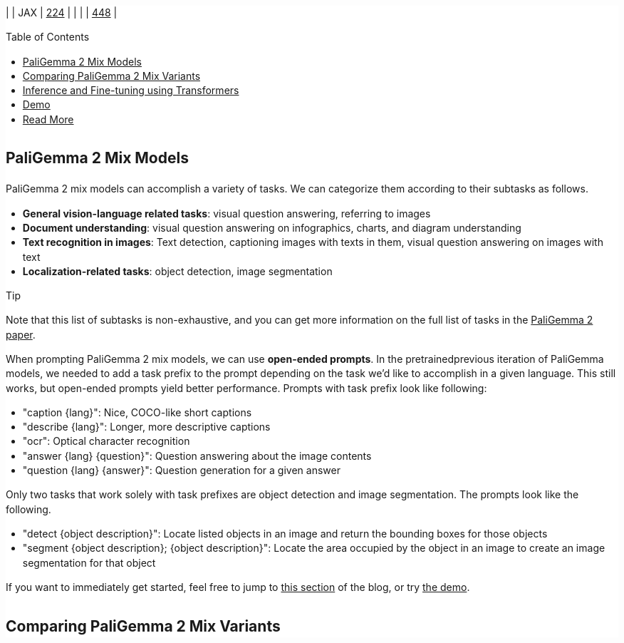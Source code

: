 |  | JAX | [224](https://huggingface.co/google/paligemma2-28b-mix-224-jax) |
|  |  | [448](https://huggingface.co/google/paligemma2-28b-mix-448-jax) |

Table of Contents

- [PaliGemma 2 Mix Models](#paligemma-2-mix-models)   
- [Comparing PaliGemma 2 Mix Variants](#comparing-paligemma-2-mix-variants)   
- [Inference and Fine-tuning using Transformers](#inference-and-fine-tuning-using-transformers)   
- [Demo](#demo)  
- [Read More](#read-more)

## PaliGemma 2 Mix Models

PaliGemma 2 mix models can accomplish a variety of tasks. We can categorize them according to their subtasks as follows.  
 

- **General vision-language related tasks**: visual question answering, referring to images  
- **Document understanding**: visual question answering on infographics, charts, and diagram understanding  
- **Text recognition in images**: Text detection, captioning images with texts in them, visual question answering on images with text  
- **Localization-related tasks**: object detection, image segmentation


> [!TIP]
>  Note that this list of subtasks is non-exhaustive, and you can get more information on the full list of tasks in the [PaliGemma 2 paper](https://huggingface.co/papers/2412.03555).

When prompting PaliGemma 2 mix models, we can use **open-ended prompts**. In the pretrainedprevious iteration of PaliGemma models, we needed to add a task prefix to the prompt depending on the task we’d like to accomplish in a given language. This still works, but open-ended prompts yield better performance. Prompts with task prefix look like following:

* "caption {lang}": Nice, COCO-like short captions  
* "describe {lang}": Longer, more descriptive captions  
* "ocr": Optical character recognition  
* "answer {lang} {question}": Question answering about the image contents  
* "question {lang} {answer}": Question generation for a given answer

Only two tasks that work solely with task prefixes are object detection and image segmentation. The prompts look like the following. 

* "detect {object description}": Locate listed objects in an image and return the bounding boxes for those objects  
* "segment {object description}; {object description}": Locate the area occupied by the object in an image to create an image segmentation for that object

If you want to immediately get started, feel free to jump to [this section](#inference-and-fine-tuning-using-transformers) of the blog, or try [the demo]([https://huggingface.co/spaces/google/paligemma2-10b-mix](https://huggingface.co/spaces/google/paligemma2-10b-mix)).

## Comparing PaliGemma 2 Mix Variants
